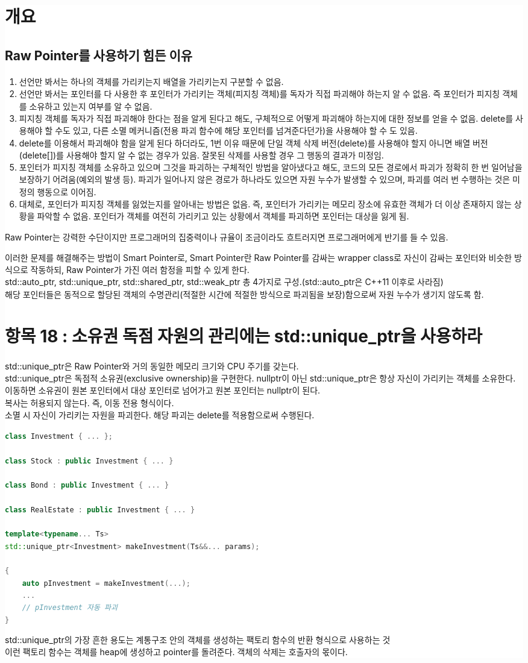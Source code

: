 # 개요
## Raw Pointer를 사용하기 힘든 이유
1. 선언만 봐서는 하나의 객체를 가리키는지 배열을 가리키는지 구분할 수 없음.
2. 선언만 봐서는 포인터를 다 사용한 후 포인터가 가리키는 객체(피지칭 객체)를 독자가 직접 파괴해야 하는지 알 수 없음. 즉 포인터가 피지칭 객체를 소유하고 있는지 여부를 알 수 없음.
3. 피지칭 객체를 독자가 직접 파괴해야 한다는 점을 알게 된다고 해도, 구체적으로 어떻게 파괴해야 하는지에 대한 정보를 얻을 수 없음. delete를 사용해야 할 수도 있고, 다른 소멸 메커니즘(전용 파괴 함수에 해당 포인터를 넘겨준다던가)을 사용해야 할 수 도 있음.
4. delete를 이용해서 파괴해야 함을 알게 된다 하더라도, 1번 이유 때문에 단일 객체 삭제 버전(delete)를 사용해야 할지 아니면 배열 버전(delete[])를 사용해야 할지 알 수 없는 경우가 있음. 잘못된 삭제를 사용할 경우 그 행동의 결과가 미정임.
5. 포인터가 피지칭 객체를 소유하고 있으며 그것을 파괴하는 구체적인 방법을 알아냈다고 해도, 코드의 모든 경로에서 파괴가 정확히 한 번 일어남을 보장하기 어려움(예외의 발생 등). 파괴가 일어나지 않은 경로가 하나라도 있으면 자원 누수가 발생할 수 있으며, 파괴를 여러 번 수행하는 것은 미정의 행동으로 이어짐.
6. 대체로, 포인터가 피지칭 객체를 잃었는지를 알아내는 방법은 없음. 즉, 포인터가 가리키는 메모리 장소에 유효한 객체가 더 이상 존재하지 않는 상황을 파악할 수 없음. 포인터가 객체를 여전히 가리키고 있는 상황에서 객체를 파괴하면 포인터는 대상을 잃게 됨.

Raw Pointer는 강력한 수단이지만 프로그래머의 집중력이나 규율이 조금이라도 흐트러지면 프로그래머에게 반기를 들 수 있음.

이러한 문제를 해결해주는 방법이 Smart Pointer로, Smart Pointer란 Raw Pointer를 감싸는 wrapper class로 자신이 감싸는 포인터와 비슷한 방식으로 작동하되, Raw Pointer가 가진 여러 함정을 피할 수 있게 한다.
<br>
std::auto_ptr, std::unique_ptr, std::shared_ptr, std::weak_ptr 총 4가지로 구성.(std::auto_ptr은 C++11 이후로 사라짐)
<br>
해당 포인터들은 동적으로 할당된 객체의 수명관리(적절한 시간에 적절한 방식으로 파괴됨을 보장)함으로써 자원 누수가 생기지 않도록 함.

# 항목 18 : 소유권 독점 자원의 관리에는 std::unique_ptr을 사용하라
std::unique_ptr은 Raw Pointer와 거의 동일한 메모리 크기와 CPU 주기를 갖는다.
<br>
std::unique_ptr은 독점적 소유권(exclusive ownership)을 구현한다. nullptr이 아닌 std::unique_ptr은 항상 자신이 가리키는 객체를 소유한다. 이동하면 소유권이 원본 포인터에서 대상 포인터로 넘어가고 원본 포인터는 nullptr이 된다.
<br>
복사는 허용되지 않는다. 즉, 이동 전용 형식이다.
<br>
소멸 시 자신이 가리키는 자원을 파괴한다. 해당 파괴는 delete를 적용함으로써 수행된다.

```cpp
class Investment { ... };

class Stock : public Investment { ... }

class Bond : public Investment { ... }

class RealEstate : public Investment { ... }

template<typename... Ts>
std::unique_ptr<Investment> makeInvestment(Ts&&... params);

{
    auto pInvestment = makeInvestment(...);
    ...
    // pInvestment 자동 파괴
}
```
std::unique_ptr의 가장 흔한 용도는 계통구조 안의 객체를 생성하는 팩토리 함수의 반환 형식으로 사용하는 것
<br>
이런 팩토리 함수는 객체를 heap에 생성하고 pointer를 돌려준다. 객체의 삭제는 호출자의 몫이다.
